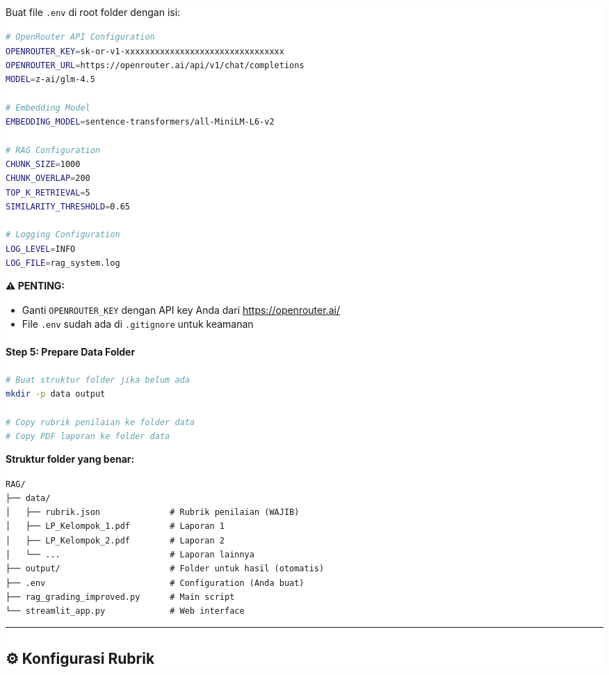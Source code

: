 Buat file `.env` di root folder dengan isi:

```bash
# OpenRouter API Configuration
OPENROUTER_KEY=sk-or-v1-xxxxxxxxxxxxxxxxxxxxxxxxxxxxxxxx
OPENROUTER_URL=https://openrouter.ai/api/v1/chat/completions
MODEL=z-ai/glm-4.5

# Embedding Model
EMBEDDING_MODEL=sentence-transformers/all-MiniLM-L6-v2

# RAG Configuration
CHUNK_SIZE=1000
CHUNK_OVERLAP=200
TOP_K_RETRIEVAL=5
SIMILARITY_THRESHOLD=0.65

# Logging Configuration
LOG_LEVEL=INFO
LOG_FILE=rag_system.log
```

**⚠️ PENTING:**
- Ganti `OPENROUTER_KEY` dengan API key Anda dari https://openrouter.ai/
- File `.env` sudah ada di `.gitignore` untuk keamanan

#### Step 5: Prepare Data Folder

```bash
# Buat struktur folder jika belum ada
mkdir -p data output

# Copy rubrik penilaian ke folder data
# Copy PDF laporan ke folder data
```

**Struktur folder yang benar:**
```
RAG/
├── data/
│   ├── rubrik.json              # Rubrik penilaian (WAJIB)
│   ├── LP_Kelompok_1.pdf        # Laporan 1
│   ├── LP_Kelompok_2.pdf        # Laporan 2
│   └── ...                      # Laporan lainnya
├── output/                      # Folder untuk hasil (otomatis)
├── .env                         # Configuration (Anda buat)
├── rag_grading_improved.py      # Main script
└── streamlit_app.py             # Web interface
```

---

## ⚙️ Konfigurasi Rubrik

